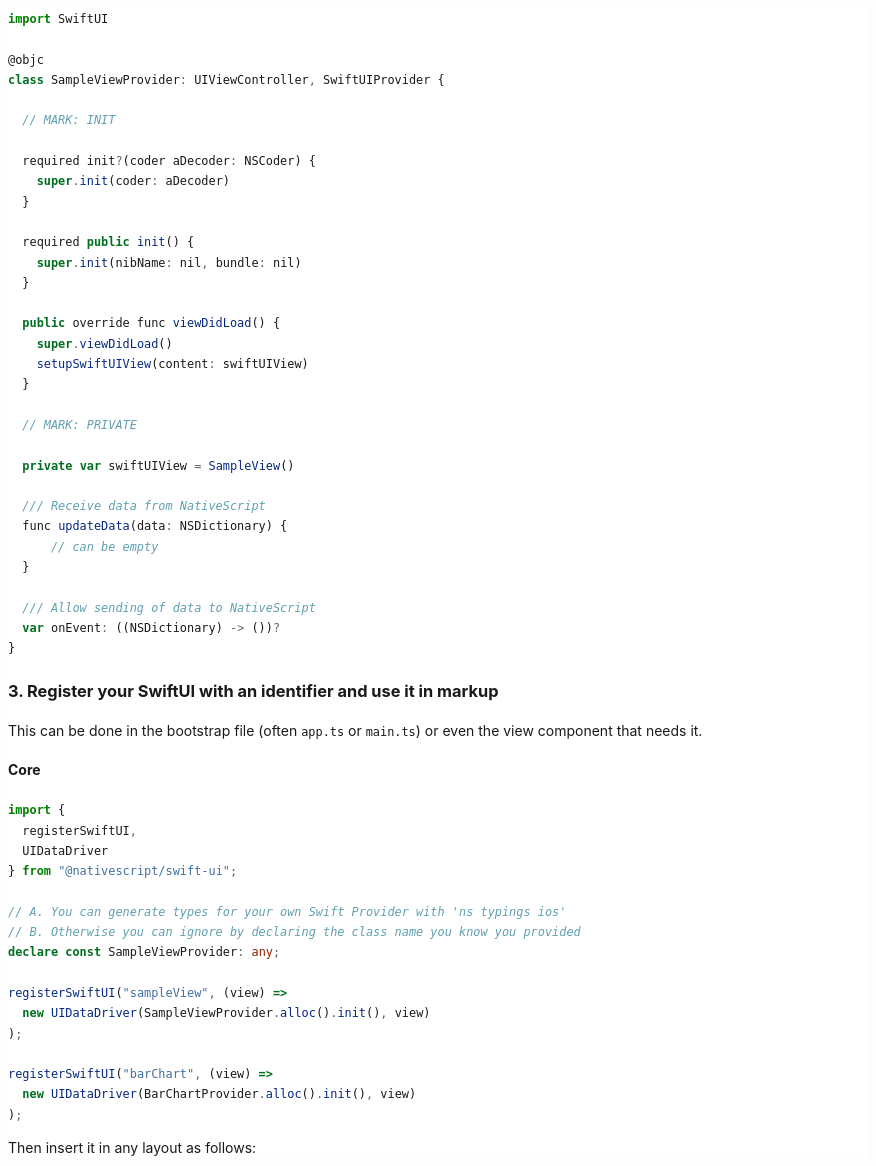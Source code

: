 ```ts
import SwiftUI

@objc
class SampleViewProvider: UIViewController, SwiftUIProvider {

  // MARK: INIT

  required init?(coder aDecoder: NSCoder) {
    super.init(coder: aDecoder)
  }

  required public init() {
    super.init(nibName: nil, bundle: nil)
  }

  public override func viewDidLoad() {
    super.viewDidLoad()
    setupSwiftUIView(content: swiftUIView)
  }

  // MARK: PRIVATE

  private var swiftUIView = SampleView()

  /// Receive data from NativeScript
  func updateData(data: NSDictionary) {
      // can be empty
  }

  /// Allow sending of data to NativeScript
  var onEvent: ((NSDictionary) -> ())?
}
```

### 3. Register your SwiftUI with an identifier and use it in markup

This can be done in the bootstrap file (often `app.ts` or `main.ts`) or even the view component that needs it.

#### Core 

```typescript
import { 
  registerSwiftUI, 
  UIDataDriver
} from "@nativescript/swift-ui";

// A. You can generate types for your own Swift Provider with 'ns typings ios'
// B. Otherwise you can ignore by declaring the class name you know you provided
declare const SampleViewProvider: any;

registerSwiftUI("sampleView", (view) =>
  new UIDataDriver(SampleViewProvider.alloc().init(), view)
);

registerSwiftUI("barChart", (view) =>
  new UIDataDriver(BarChartProvider.alloc().init(), view)
);
```
Then insert it in any layout as follows:
